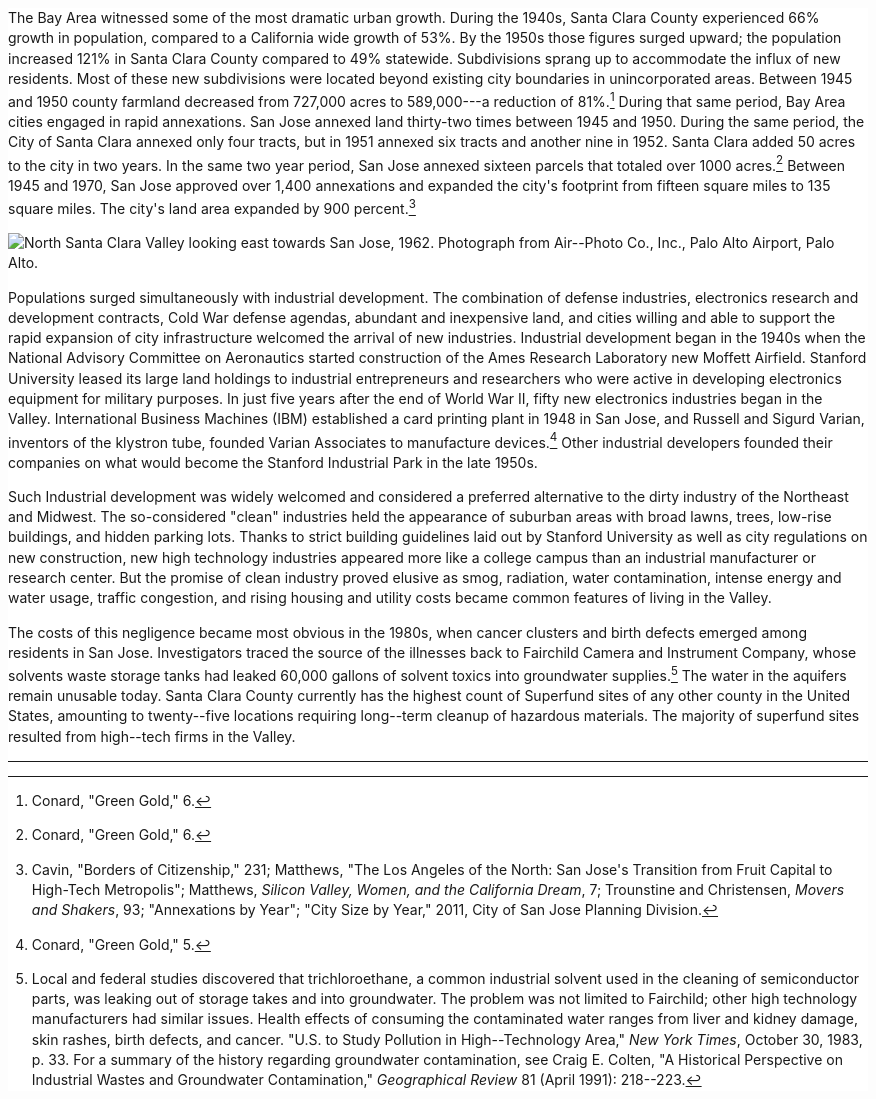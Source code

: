 The Bay Area witnessed some of the most dramatic urban growth. During the
1940s, Santa Clara County experienced 66% growth in population, compared to a
California wide growth of 53%. By the 1950s those figures surged upward; the
population increased 121% in Santa Clara County compared to 49% statewide.
Subdivisions sprang up to accommodate the influx of new residents. Most of
these new subdivisions were located beyond existing city boundaries in
unincorporated areas. Between 1945 and 1950 county farmland decreased from
727,000 acres to 589,000---a reduction of 81%.[^cf46] During that same period,
Bay Area cities engaged in rapid annexations. San Jose annexed land thirty-two
times between 1945 and 1950. During the same period, the City of Santa Clara
annexed only four tracts, but in 1951 annexed six tracts and another nine in
1952. Santa Clara added 50 acres to the city in two years. In the same two
year period, San Jose annexed sixteen parcels that totaled over 1000
acres.[^cf47] Between 1945 and 1970, San Jose approved over 1,400 annexations
and expanded the city's footprint from fifteen square miles to 135 square
miles. The city's land area expanded by 900 percent.[^cf48]

![North Santa Clara Valley looking east towards San Jose, 1962. Photograph
from Air--Photo Co., Inc., Palo Alto Airport, Palo Alto.](figures/scc_overhead.png)

Populations surged simultaneously with industrial development. The combination
of defense industries, electronics research and development contracts, Cold
War defense agendas, abundant and inexpensive land, and cities willing and
able to support the rapid expansion of city infrastructure welcomed the
arrival of new industries. Industrial development began in the 1940s when the
National Advisory Committee on Aeronautics started construction of the Ames
Research Laboratory new Moffett Airfield. Stanford University leased its large
land holdings to industrial entrepreneurs and researchers who were active in
developing electronics equipment for military purposes. In just five years
after the end of World War II, fifty new electronics industries began in the
Valley. International Business Machines (IBM) established a card printing
plant in 1948 in San Jose, and Russell and Sigurd Varian, inventors of the
klystron tube, founded Varian Associates to manufacture devices.[^cf49] Other
industrial developers founded their companies on what would become the
Stanford Industrial Park in the late 1950s.

Such Industrial development was widely welcomed and considered a preferred
alternative to the dirty industry of the Northeast and Midwest. The
so-considered "clean" industries held the appearance of suburban areas with
broad lawns, trees, low-rise buildings, and hidden parking lots. Thanks to
strict building guidelines laid out by Stanford University as well as city
regulations on new construction, new high technology industries appeared more
like a college campus than an industrial manufacturer or research center. But
the promise of clean industry proved elusive as smog, radiation, water
contamination, intense energy and water usage, traffic congestion, and rising
housing and utility costs became common features of living in the Valley.

The costs of this negligence became most obvious in the 1980s, when cancer
clusters and birth defects emerged among residents in San Jose. Investigators
traced the source of the illnesses back to Fairchild Camera and Instrument
Company, whose solvents waste storage tanks had leaked 60,000 gallons of
solvent toxics into groundwater supplies.[^cf50] The water in the aquifers
remain unusable today. Santa Clara County currently has the highest count of
Superfund sites of any other county in the United States, amounting to
twenty--five locations requiring long--term cleanup of hazardous materials. The
majority of superfund sites resulted from high--tech firms in the Valley.

---

[^cf1]: Yi--Fu Tuan, *Space and Place: The Perspective of Experience* (Minneapolis: University of Minnesota Press, 1997): 200--201.
[^cf2]: Leo Marx, ``The Idea of Nature in America," *Daedulus* 137:2 (Spring 2008): 9.
[^cf3]: Wallace Stegner, "The Clouded Skies of Lotus Land," *St. Louis
[^cf4]: Jackson J. Benson, *Wallace Stegner: His Life and Work* (New York:
[^cf5]: Quoted in @findlay1993magic, 130.
[^cf6]: Terman, quoted in @findlay1993magic, 141.
[^cf7]: On the rise of the modern environmental movement, see @hays1987beauty,
[^cf8]: @jackson1985crabgrass, 3.
[^cf10]: @findlay1993magic, 117--159; @omara2005cities; @saxenian1996regional.
[^cf11]: Michael S. Malone, *The Valley of Heart's Delight: A Silicon Valley
[^cf12]: @walker2007countrycity, 3.
[^cf13]: I am not alone in suggesting the Bay Area anticipated the broader
[^cf14]: John B. Wright, "Land Tenure: The Spatial Musculature of the American West," in *Western Places, American Myths: How We Think About the West*, ed. Gary J. Hausladen, 85.
[^cf15]: In his classic work, *Coming of the Post-Industrial Society*,
[^cf16]: Henri Lefebvre, *The Production of Space*, trans. Donald
[^cf17]: @conard1985green: 5.
[^cf18]: @self2003babylon, 17.
[^cf19]: @self2003babylon, 17.
[^cf20]: I am borrowing the idea of overlapping landscapes from Leisl
[^cf21]: Richard White, "From Wilderness to Hybrid Landscapes," *The
[^cf22]: Nature, Richard White notes, "is at once a physical setting where
[^cf23]: @conard1985green: 5.
[^cf24]: @self2003babylon, 17.
[^cf25]: @self2003babylon, 17.
[^cf26]: "Water made the orchards, silicon chip industry sprout faster," *San
[^cf27]: Friedly, "This Brief Eden," 20.
[^cf28]: John Muir, *John Muir: His Life and Letters and Other Writings*, ed.
[^cf29]: Robin M. Grossinger et al., "Historical Landscape Ecology of an
[^cf30]: R. T. Hanson, Zhen Li, and C. Faunt, *Documentation of the Santa
[^cf31]: L. McKee, J. Leatherbarrow, S. Pearce, and J. Davis, "A Review of
[^cf32]: Friedly, "This Brief Eden," 20.
[^cf33]: Muir notes the appearance of orchards, wheat fields, vineyards, and
[^cf34]: By the 1920s, Santa Clara Valley led the state in fruit production, drying, canning, and packing, providing a range of products such as cherries, prunes, apricots, pears, peaches, plums, and apples. By 1930, Santa Clara County produced between one-third to one-half of the world's prune supply. Glenna Matthews, *Silicon Valley, Women, and the California Dream: Gender, Class, and Opportunity in the Twentieth Century* (Stanford: Stanford University Press, 2002), 18; Cecilia Tsu, *Garden of the World*, 17.
[^cf35]: Edward N. Torbert, "The Specialized Commercial Agriculture of the Northern Santa Clara Valley," *Geographical Review* 26 (April 1936): 247–-263.
[^cf36]: Edith Brockway, *San Jose Reflections: An Illustrated History of San Jose, California and Some of Surrounding Area* (Campbell, Calif.: Academy Press, 1977), 132--133.
[^cf37]: Quotes from Tsu, *Garden of the World*, 3--4. *Picturesque San Jose and Environments: An Illustrated Statement of the Progress, Prosperity, and Resources of Santa Clara County, California* (San Jose: H. S. Foote and C. A. Woolfolk, 1893), n.p.; *The Progressive City Beautiful: Santa Clara* (Santa Clara Chamber of Commerce, n.d.); E. Alexander Powell, "The Valley of Heart's Delight," *Sunset* 29 (August 1912), 120.
[^cf38]: Quoted in Tsu, *Garden of the World*, 17.
[^cf39]: Aaron Sachs, "Virtual Ecology," *World Watch*, 15.
[^cf40]: Tsu, *Garden of the World*, 6.
[^cf41]: Sachs, "Virtual Ecology," 16.
[^cf42]: Stegner quoted in Friedly, "This Brief Eden," 8.
[^cf43]: Roger Lotchin notes that cities in California had already acquired a long history of military development prior to World War II. Every port city along the California coast had a naval, army, and air bases before the start of World War II. Militarization was a fundamental component to California's major cities. This was also true of Seattle. Lotchin, *Martial Metropolis*, 223--232; Lotchin, *Fortress California*, 1--2; Greg Hise, *Magnetic Los Angeles*, 117--120; Matthew Klingle, *Emerald City*, 205--211.
[^cf44]: On environmental concerns over suburbanization see Kenneth T. Jackson, *Crabgrass Frontier*; Adam Rome, *Bulldozer in the Countryside*.
[^cf45]: On the emergence of sprawl in the Bay Area, see Richard A. Walker and Matthew J. Williams, "Water from Power," *Economic Geography*, 95--119; O'Mara, *Cities of Knowledge*, pp. 57--94.
[^cf46]: Conard, "Green Gold," 6.
[^cf47]: Conard, "Green Gold," 6.
[^cf48]: Cavin, "Borders of Citizenship," 231; Matthews, "The Los Angeles of the North: San Jose's Transition from Fruit Capital to High-Tech Metropolis"; Matthews, *Silicon Valley, Women, and the California Dream*, 7; Trounstine and Christensen, *Movers and Shakers*, 93; "Annexations by Year"; "City Size by Year," 2011, City of San Jose Planning Division.
[^cf49]: Conard, "Green Gold," 5.
[^cf50]: Local and federal studies discovered that trichloroethane, a common industrial solvent used in the cleaning of semiconductor parts, was leaking out of storage takes and into groundwater. The problem was not limited to Fairchild; other high technology manufacturers had similar issues. Health effects of consuming the contaminated water ranges from liver and kidney damage, skin rashes, birth defects, and cancer. "U.S. to Study Pollution in High--Technology Area," *New York Times*, October 30, 1983, p. 33. For a summary of the history regarding groundwater contamination, see Craig E. Colten, "A Historical Perspective on Industrial Wastes and Groundwater Contamination," *Geographical Review* 81 (April 1991): 218--223.
[^cf51]: Hofstadter quoted in Christopher Lasch, "Consensus: An Academic Question," *Journal of American History* 76 (September 1989): 458.
[^cf52]: On the rise of the modern environmental movement, see Samuel P. Hays, *Beauty, Health, and Permanence: Environmental Politics in the United States*, 1955--1985 (Cambridge: Cambridge University Press, 1987), 13--19; Hal Rothman, *Saving the Planet*, 131--159; Ted Steinberg, *Down to Earth*, 239--261; John Opie, *Nature's Nation*, 404--433.
[^cf53]: Richard White, "What is Spatial History?" Spatial History Project